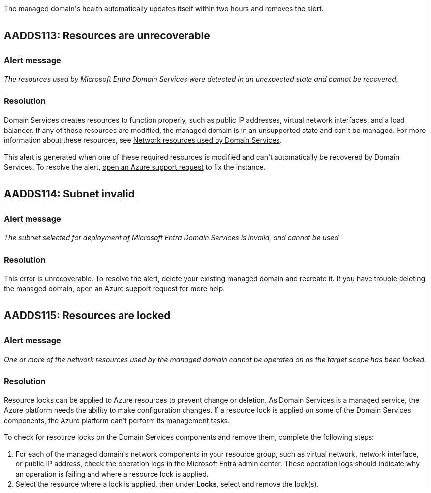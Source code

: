 The managed domain's health automatically updates itself within two hours and removes the alert.

## AADDS113: Resources are unrecoverable

### Alert message

*The resources used by Microsoft Entra Domain Services were detected in an unexpected state and cannot be recovered.*

### Resolution

Domain Services creates resources to function properly, such as public IP addresses, virtual network interfaces, and a load balancer. If any of these resources are modified, the managed domain is in an unsupported state and can't be managed. For more information about these resources, see [Network resources used by Domain Services](network-considerations.md#network-resources-used-by-azure-ad-ds).

This alert is generated when one of these required resources is modified and can't automatically be recovered by Domain Services. To resolve the alert, [open an Azure support request][azure-support] to fix the instance.

## AADDS114: Subnet invalid

### Alert message

*The subnet selected for deployment of Microsoft Entra Domain Services is invalid, and cannot be used.*

### Resolution

This error is unrecoverable. To resolve the alert, [delete your existing managed domain](delete-aadds.md) and recreate it. If you have trouble deleting the managed domain, [open an Azure support request][azure-support] for more help.

## AADDS115: Resources are locked

### Alert message

*One or more of the network resources used by the managed domain cannot be operated on as the target scope has been locked.*

### Resolution

Resource locks can be applied to Azure resources to prevent change or deletion. As Domain Services is a managed service, the Azure platform needs the ability to make configuration changes. If a resource lock is applied on some of the Domain Services components, the Azure platform can't perform its management tasks.

To check for resource locks on the Domain Services components and remove them, complete the following steps:

1. For each of the managed domain's network components in your resource group, such as virtual network, network interface, or public IP address, check the operation logs in the Microsoft Entra admin center. These operation logs should indicate why an operation is failing and where a resource lock is applied.
1. Select the resource where a lock is applied, then under **Locks**, select and remove the lock(s).


[azure-support]: /azure/active-directory/fundamentals/how-to-get-support